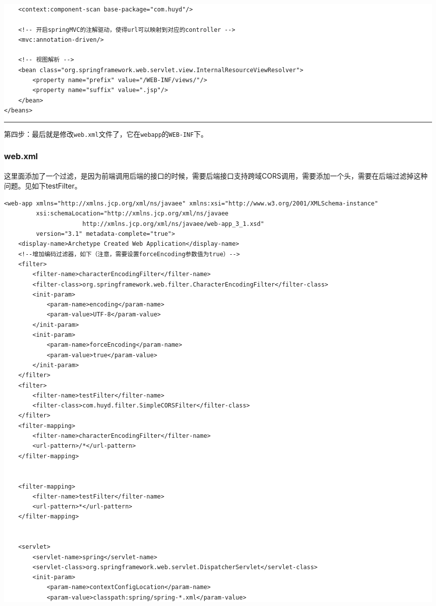```
    <context:component-scan base-package="com.huyd"/>

    <!-- 开启springMVC的注解驱动，使得url可以映射到对应的controller -->
    <mvc:annotation-driven/>

    <!-- 视图解析 -->
    <bean class="org.springframework.web.servlet.view.InternalResourceViewResolver">
        <property name="prefix" value="/WEB-INF/views/"/>
        <property name="suffix" value=".jsp"/>
    </bean>
</beans>

```

------

第四步：最后就是修改`web.xml`文件了，它在`webapp`的`WEB-INF`下。

### web.xml

这里面添加了一个过滤，是因为前端调用后端的接口的时候，需要后端接口支持跨域CORS调用，需要添加一个头，需要在后端过滤掉这种问题。见如下testFilter。

```
<web-app xmlns="http://xmlns.jcp.org/xml/ns/javaee" xmlns:xsi="http://www.w3.org/2001/XMLSchema-instance"
         xsi:schemaLocation="http://xmlns.jcp.org/xml/ns/javaee
                      http://xmlns.jcp.org/xml/ns/javaee/web-app_3_1.xsd"
         version="3.1" metadata-complete="true">
    <display-name>Archetype Created Web Application</display-name>
    <!--增加编码过滤器，如下（注意，需要设置forceEncoding参数值为true）-->
    <filter>
        <filter-name>characterEncodingFilter</filter-name>
        <filter-class>org.springframework.web.filter.CharacterEncodingFilter</filter-class>
        <init-param>
            <param-name>encoding</param-name>
            <param-value>UTF-8</param-value>
        </init-param>
        <init-param>
            <param-name>forceEncoding</param-name>
            <param-value>true</param-value>
        </init-param>
    </filter>
    <filter>
        <filter-name>testFilter</filter-name>
        <filter-class>com.huyd.filter.SimpleCORSFilter</filter-class>
    </filter>
    <filter-mapping>
        <filter-name>characterEncodingFilter</filter-name>
        <url-pattern>/*</url-pattern>
    </filter-mapping>


    <filter-mapping>
        <filter-name>testFilter</filter-name>
        <url-pattern>*</url-pattern>
    </filter-mapping>


    <servlet>
        <servlet-name>spring</servlet-name>
        <servlet-class>org.springframework.web.servlet.DispatcherServlet</servlet-class>
        <init-param>
            <param-name>contextConfigLocation</param-name>
            <param-value>classpath:spring/spring-*.xml</param-value>
```